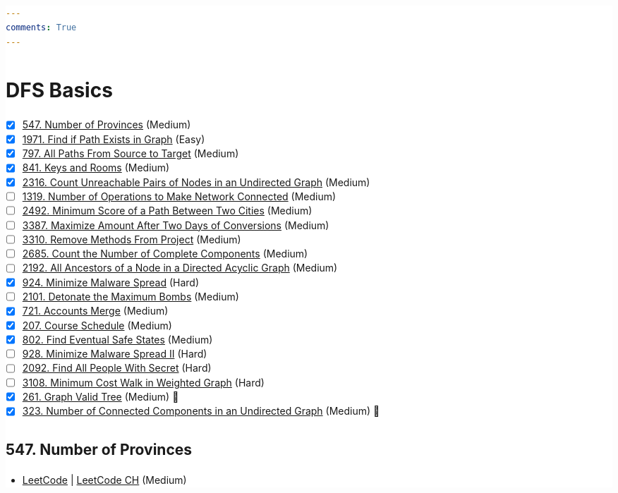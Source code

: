 ```yaml
---
comments: True
---
```


# DFS Basics

- [x] [547. Number of Provinces](https://leetcode.cn/problems/number-of-provinces/) (Medium)
- [x] [1971. Find if Path Exists in Graph](https://leetcode.cn/problems/find-if-path-exists-in-graph/) (Easy)
- [x] [797. All Paths From Source to Target](https://leetcode.cn/problems/all-paths-from-source-to-target/) (Medium)
- [x] [841. Keys and Rooms](https://leetcode.cn/problems/keys-and-rooms/) (Medium)
- [x] [2316. Count Unreachable Pairs of Nodes in an Undirected Graph](https://leetcode.cn/problems/count-unreachable-pairs-of-nodes-in-an-undirected-graph/) (Medium)
- [ ] [1319. Number of Operations to Make Network Connected](https://leetcode.cn/problems/number-of-operations-to-make-network-connected/) (Medium)
- [ ] [2492. Minimum Score of a Path Between Two Cities](https://leetcode.cn/problems/minimum-score-of-a-path-between-two-cities/) (Medium)
- [ ] [3387. Maximize Amount After Two Days of Conversions](https://leetcode.cn/problems/maximize-amount-after-two-days-of-conversions/) (Medium)
- [ ] [3310. Remove Methods From Project](https://leetcode.cn/problems/remove-methods-from-project/) (Medium)
- [ ] [2685. Count the Number of Complete Components](https://leetcode.cn/problems/count-the-number-of-complete-components/) (Medium)
- [ ] [2192. All Ancestors of a Node in a Directed Acyclic Graph](https://leetcode.cn/problems/all-ancestors-of-a-node-in-a-directed-acyclic-graph/) (Medium)
- [x] [924. Minimize Malware Spread](https://leetcode.cn/problems/minimize-malware-spread/) (Hard)
- [ ] [2101. Detonate the Maximum Bombs](https://leetcode.cn/problems/detonate-the-maximum-bombs/) (Medium)
- [x] [721. Accounts Merge](https://leetcode.cn/problems/accounts-merge/) (Medium)
- [x] [207. Course Schedule](https://leetcode.cn/problems/course-schedule/) (Medium)
- [x] [802. Find Eventual Safe States](https://leetcode.cn/problems/find-eventual-safe-states/) (Medium)
- [ ] [928. Minimize Malware Spread II](https://leetcode.cn/problems/minimize-malware-spread-ii/) (Hard)
- [ ] [2092. Find All People With Secret](https://leetcode.cn/problems/find-all-people-with-secret/) (Hard)
- [ ] [3108. Minimum Cost Walk in Weighted Graph](https://leetcode.cn/problems/minimum-cost-walk-in-weighted-graph/) (Hard)
- [x] [261. Graph Valid Tree](https://leetcode.cn/problems/graph-valid-tree/) (Medium) 👑
- [x] [323. Number of Connected Components in an Undirected Graph](https://leetcode.cn/problems/number-of-connected-components-in-an-undirected-graph/) (Medium) 👑

## 547. Number of Provinces

-   [LeetCode](https://leetcode.com/problems/number-of-provinces/) | [LeetCode CH](https://leetcode.cn/problems/number-of-provinces/) (Medium)
